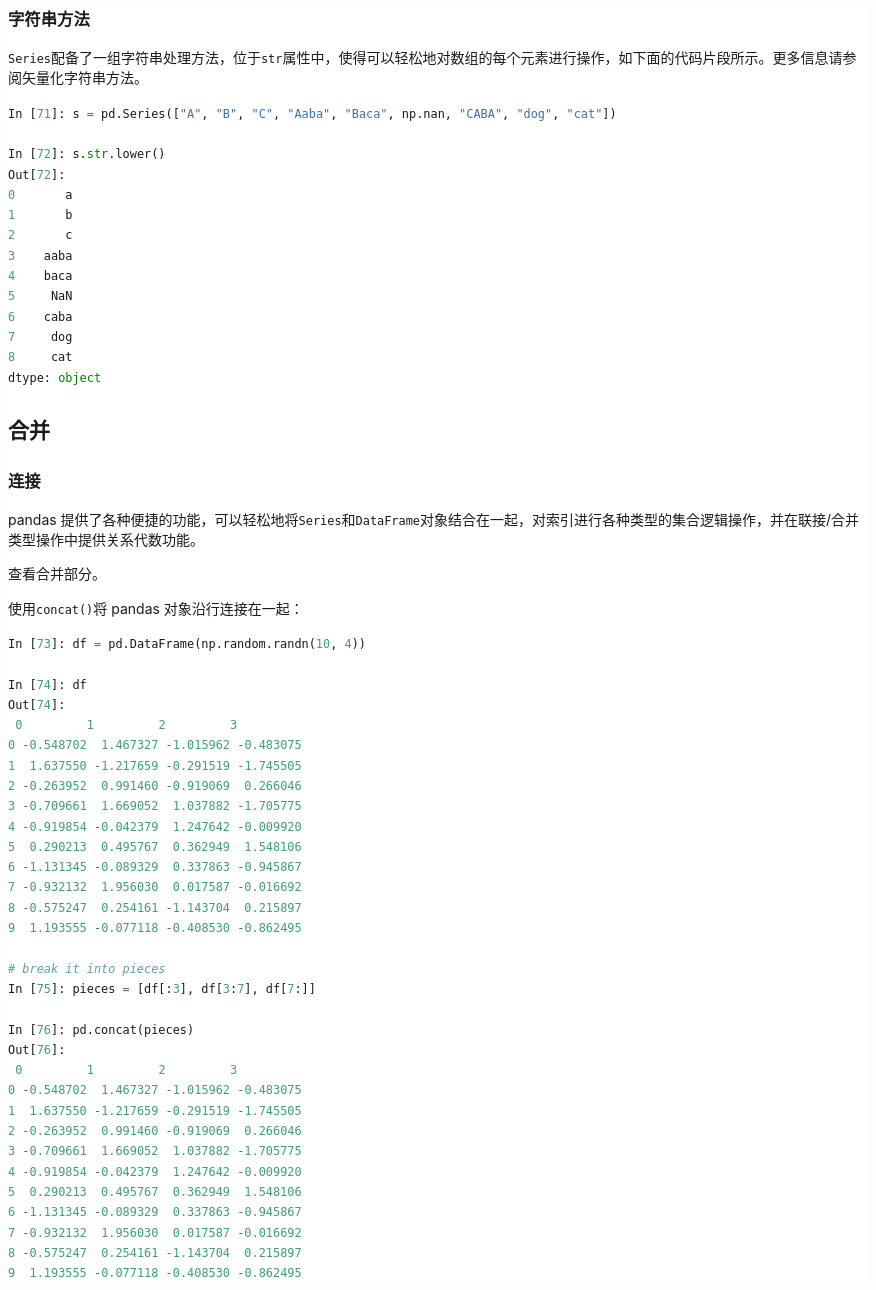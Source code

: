 ### 字符串方法

`Series`配备了一组字符串处理方法，位于`str`属性中，使得可以轻松地对数组的每个元素进行操作，如下面的代码片段所示。更多信息请参阅矢量化字符串方法。

```py
In [71]: s = pd.Series(["A", "B", "C", "Aaba", "Baca", np.nan, "CABA", "dog", "cat"])

In [72]: s.str.lower()
Out[72]: 
0       a
1       b
2       c
3    aaba
4    baca
5     NaN
6    caba
7     dog
8     cat
dtype: object 
```

## 合并

### 连接

pandas 提供了各种便捷的功能，可以轻松地将`Series`和`DataFrame`对象结合在一起，对索引进行各种类型的集合逻辑操作，并在联接/合并类型操作中提供关系代数功能。

查看合并部分。

使用`concat()`将 pandas 对象沿行连接在一起：

```py
In [73]: df = pd.DataFrame(np.random.randn(10, 4))

In [74]: df
Out[74]: 
 0         1         2         3
0 -0.548702  1.467327 -1.015962 -0.483075
1  1.637550 -1.217659 -0.291519 -1.745505
2 -0.263952  0.991460 -0.919069  0.266046
3 -0.709661  1.669052  1.037882 -1.705775
4 -0.919854 -0.042379  1.247642 -0.009920
5  0.290213  0.495767  0.362949  1.548106
6 -1.131345 -0.089329  0.337863 -0.945867
7 -0.932132  1.956030  0.017587 -0.016692
8 -0.575247  0.254161 -1.143704  0.215897
9  1.193555 -0.077118 -0.408530 -0.862495

# break it into pieces
In [75]: pieces = [df[:3], df[3:7], df[7:]]

In [76]: pd.concat(pieces)
Out[76]: 
 0         1         2         3
0 -0.548702  1.467327 -1.015962 -0.483075
1  1.637550 -1.217659 -0.291519 -1.745505
2 -0.263952  0.991460 -0.919069  0.266046
3 -0.709661  1.669052  1.037882 -1.705775
4 -0.919854 -0.042379  1.247642 -0.009920
5  0.290213  0.495767  0.362949  1.548106
6 -1.131345 -0.089329  0.337863 -0.945867
7 -0.932132  1.956030  0.017587 -0.016692
8 -0.575247  0.254161 -1.143704  0.215897
9  1.193555 -0.077118 -0.408530 -0.862495 
```
